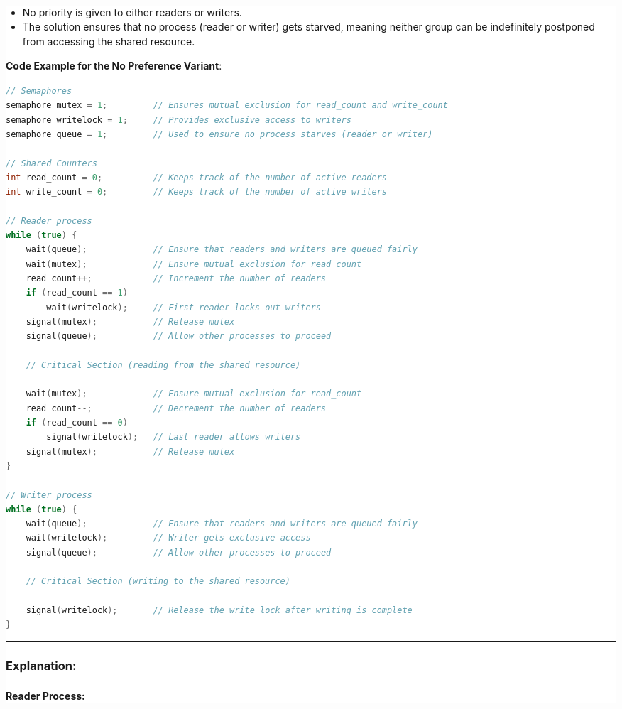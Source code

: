 - No priority is given to either readers or writers.
- The solution ensures that no process (reader or writer) gets starved, meaning neither group can be indefinitely postponed from accessing the shared resource.

**Code Example for the No Preference Variant**:

```c
// Semaphores
semaphore mutex = 1;         // Ensures mutual exclusion for read_count and write_count
semaphore writelock = 1;     // Provides exclusive access to writers
semaphore queue = 1;         // Used to ensure no process starves (reader or writer)

// Shared Counters
int read_count = 0;          // Keeps track of the number of active readers
int write_count = 0;         // Keeps track of the number of active writers

// Reader process
while (true) {
    wait(queue);             // Ensure that readers and writers are queued fairly
    wait(mutex);             // Ensure mutual exclusion for read_count
    read_count++;            // Increment the number of readers
    if (read_count == 1)
        wait(writelock);     // First reader locks out writers
    signal(mutex);           // Release mutex
    signal(queue);           // Allow other processes to proceed

    // Critical Section (reading from the shared resource)

    wait(mutex);             // Ensure mutual exclusion for read_count
    read_count--;            // Decrement the number of readers
    if (read_count == 0)
        signal(writelock);   // Last reader allows writers
    signal(mutex);           // Release mutex
}

// Writer process
while (true) {
    wait(queue);             // Ensure that readers and writers are queued fairly
    wait(writelock);         // Writer gets exclusive access
    signal(queue);           // Allow other processes to proceed

    // Critical Section (writing to the shared resource)

    signal(writelock);       // Release the write lock after writing is complete
}

```
---

### **Explanation**:

#### **Reader Process**:

